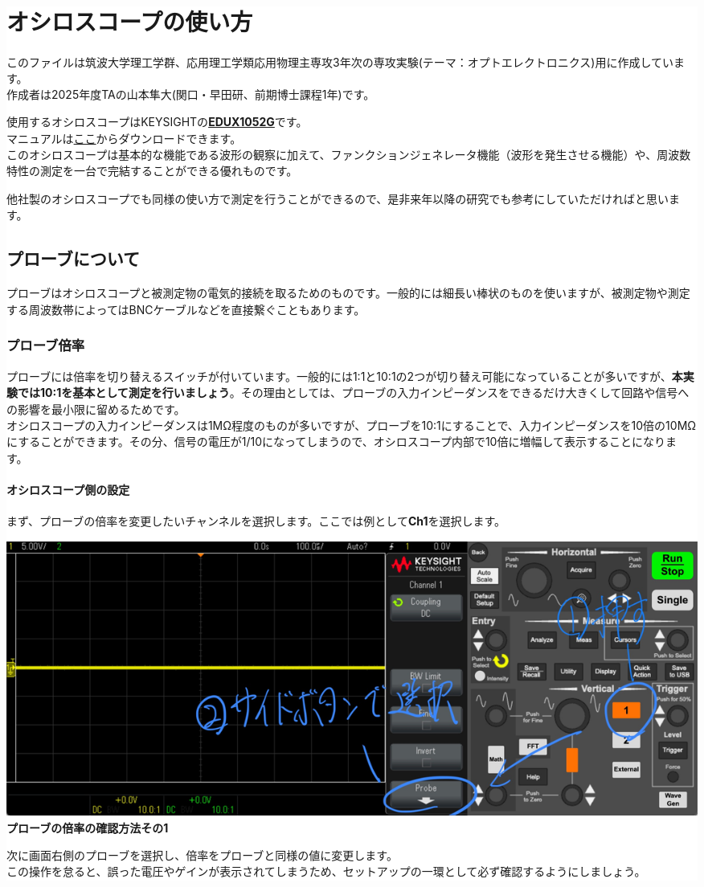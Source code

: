 # オシロスコープの使い方
このファイルは筑波大学理工学群、応用理工学類応用物理主専攻3年次の専攻実験(テーマ：オプトエレクトロニクス)用に作成しています。  
作成者は2025年度TAの山本隼大(関口・早田研、前期博士課程1年)です。  

使用するオシロスコープはKEYSIGHTの[**EDUX1052G**](https://www.keysight.com/jp/ja/product/EDUX1052G/oscilloscope-50-mhz-2-analog-channels-waveform-generator.html)です。  
マニュアルは[ここ](https://www.keysight.com/jp/ja/assets/9921-02770/user-manuals/9018-70020.pdf)からダウンロードできます。  
このオシロスコープは基本的な機能である波形の観察に加えて、ファンクションジェネレータ機能（波形を発生させる機能）や、周波数特性の測定を一台で完結することができる優れものです。  

他社製のオシロスコープでも同様の使い方で測定を行うことができるので、是非来年以降の研究でも参考にしていただければと思います。  

## プローブについて
プローブはオシロスコープと被測定物の電気的接続を取るためのものです。一般的には細長い棒状のものを使いますが、被測定物や測定する周波数帯によってはBNCケーブルなどを直接繋ぐこともあります。  

### プローブ倍率
プローブには倍率を切り替えるスイッチが付いています。一般的には1:1と10:1の2つが切り替え可能になっていることが多いですが、**本実験では10:1を基本として測定を行いましょう**。その理由としては、プローブの入力インピーダンスをできるだけ大きくして回路や信号への影響を最小限に留めるためです。  
オシロスコープの入力インピーダンスは1MΩ程度のものが多いですが、プローブを10:1にすることで、入力インピーダンスを10倍の10MΩにすることができます。その分、信号の電圧が1/10になってしまうので、オシロスコープ内部で10倍に増幅して表示することになります。  

#### オシロスコープ側の設定
まず、プローブの倍率を変更したいチャンネルを選択します。ここでは例として**Ch1**を選択します。  

![Keysight製オシロスコープの画面と操作パネル。立ち上げた後に行うべき最初の設定として、**Ch1**を選択し、サイドボタンよりProbeを選択する。](image/scope_1.jpg)  
**プローブの倍率の確認方法その1**  

次に画面右側のプローブを選択し、倍率をプローブと同様の値に変更します。  
この操作を怠ると、誤った電圧やゲインが表示されてしまうため、セットアップの一環として必ず確認するようにしましょう。  
